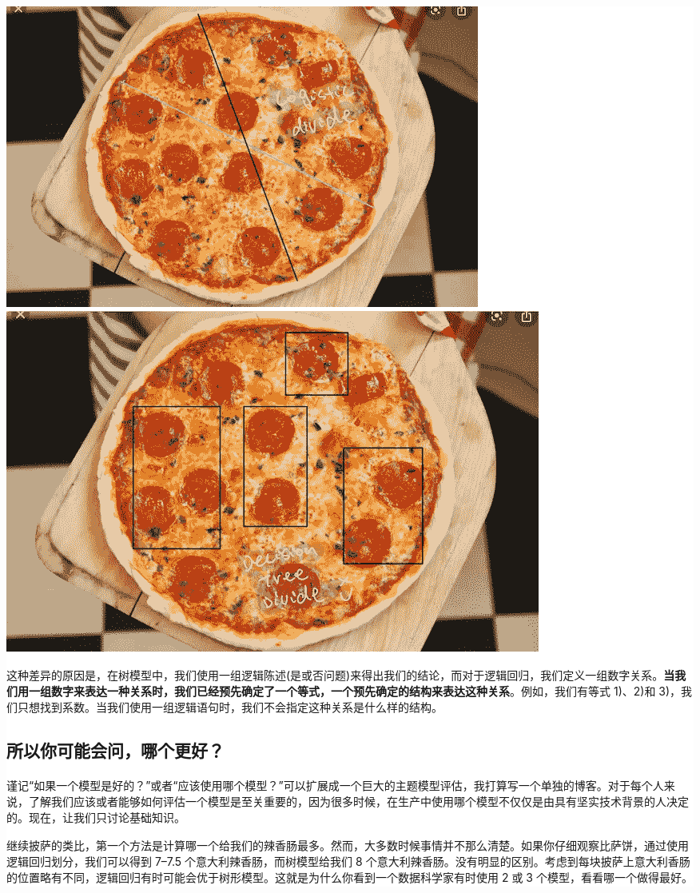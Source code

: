 ![](img/2e904d03aa93c9da3b646f10f020ea49.png)![](img/19e3fb801cf48bd90ac3ae9eab7127e6.png)

这种差异的原因是，在树模型中，我们使用一组逻辑陈述(是或否问题)来得出我们的结论，而对于逻辑回归，我们定义一组数字关系。**当我们用一组数字来表达一种关系时，我们已经预先确定了一个等式，一个预先确定的结构来表达这种关系**。例如，我们有等式 1)、2)和 3)，我们只想找到系数。当我们使用一组逻辑语句时，我们不会指定这种关系是什么样的结构。

## 所以你可能会问，哪个更好？

谨记“如果一个模型是好的？”或者“应该使用哪个模型？”可以扩展成一个巨大的主题模型评估，我打算写一个单独的博客。对于每个人来说，了解我们应该或者能够如何评估一个模型是至关重要的，因为很多时候，在生产中使用哪个模型不仅仅是由具有坚实技术背景的人决定的。现在，让我们只讨论基础知识。

继续披萨的类比，第一个方法是计算哪一个给我们的辣香肠最多。然而，大多数时候事情并不那么清楚。如果你仔细观察比萨饼，通过使用逻辑回归划分，我们可以得到 7–7.5 个意大利辣香肠，而树模型给我们 8 个意大利辣香肠。没有明显的区别。考虑到每块披萨上意大利香肠的位置略有不同，逻辑回归有时可能会优于树形模型。这就是为什么你看到一个数据科学家有时使用 2 或 3 个模型，看看哪一个做得最好。
